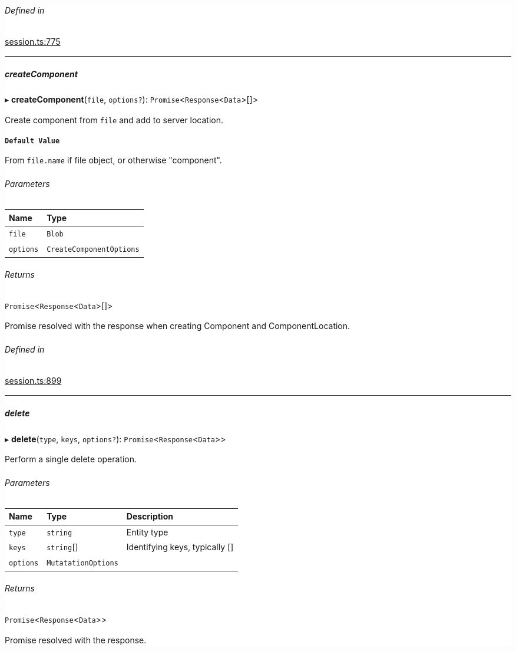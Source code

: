 ###### Defined in

[session.ts:775](https://github.com/ftrackhq/ftrack-javascript/blob/d4efce9/source/session.ts#L775)

---

##### <a id="createcomponent" name="createcomponent"></a> createComponent

▸ **createComponent**(`file`, `options?`): `Promise`<`Response`<`Data`\>[]\>

Create component from `file` and add to server location.

**`Default Value`**

From `file.name` if file object, or otherwise "component".

###### Parameters

| Name      | Type                     |
| :-------- | :----------------------- |
| `file`    | `Blob`                   |
| `options` | `CreateComponentOptions` |

###### Returns

`Promise`<`Response`<`Data`\>[]\>

Promise resolved with the response when creating
Component and ComponentLocation.

###### Defined in

[session.ts:899](https://github.com/ftrackhq/ftrack-javascript/blob/d4efce9/source/session.ts#L899)

---

##### <a id="delete" name="delete"></a> delete

▸ **delete**(`type`, `keys`, `options?`): `Promise`<`Response`<`Data`\>\>

Perform a single delete operation.

###### Parameters

| Name      | Type                | Description                               |
| :-------- | :------------------ | :---------------------------------------- |
| `type`    | `string`            | Entity type                               |
| `keys`    | `string`[]          | Identifying keys, typically [<entity id>] |
| `options` | `MutatationOptions` |                                           |

###### Returns

`Promise`<`Response`<`Data`\>\>

Promise resolved with the response.
